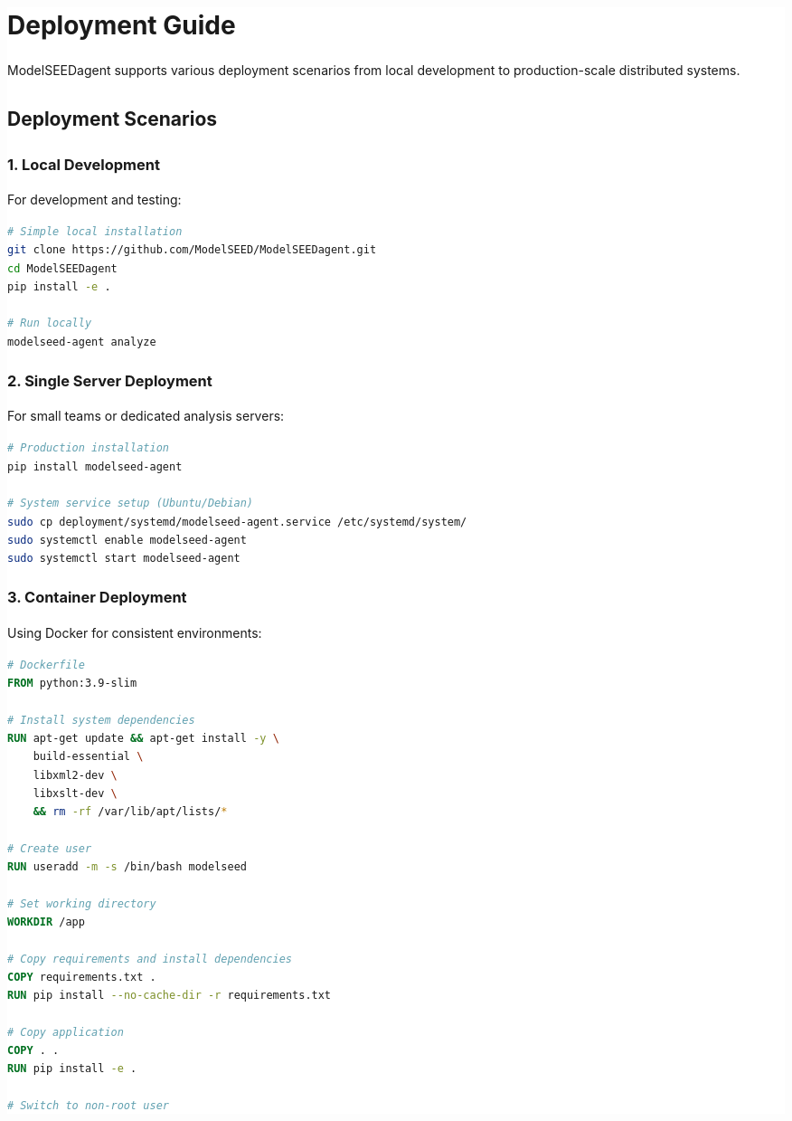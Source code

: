 # Deployment Guide

ModelSEEDagent supports various deployment scenarios from local development to production-scale distributed systems.

## Deployment Scenarios

### 1. Local Development

For development and testing:

```bash
# Simple local installation
git clone https://github.com/ModelSEED/ModelSEEDagent.git
cd ModelSEEDagent
pip install -e .

# Run locally
modelseed-agent analyze
```

### 2. Single Server Deployment

For small teams or dedicated analysis servers:

```bash
# Production installation
pip install modelseed-agent

# System service setup (Ubuntu/Debian)
sudo cp deployment/systemd/modelseed-agent.service /etc/systemd/system/
sudo systemctl enable modelseed-agent
sudo systemctl start modelseed-agent
```

### 3. Container Deployment

Using Docker for consistent environments:

```dockerfile
# Dockerfile
FROM python:3.9-slim

# Install system dependencies
RUN apt-get update && apt-get install -y \
    build-essential \
    libxml2-dev \
    libxslt-dev \
    && rm -rf /var/lib/apt/lists/*

# Create user
RUN useradd -m -s /bin/bash modelseed

# Set working directory
WORKDIR /app

# Copy requirements and install dependencies
COPY requirements.txt .
RUN pip install --no-cache-dir -r requirements.txt

# Copy application
COPY . .
RUN pip install -e .

# Switch to non-root user
```